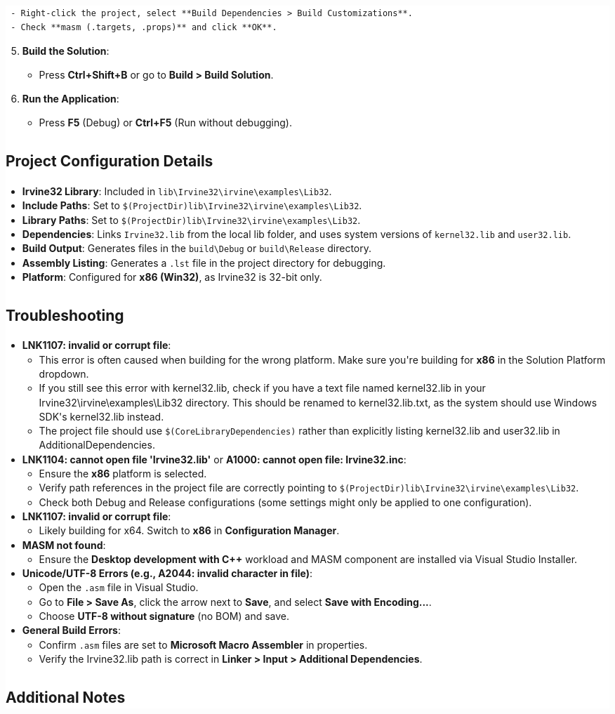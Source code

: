      - Right-click the project, select **Build Dependencies > Build Customizations**.
     - Check **masm (.targets, .props)** and click **OK**.

5. **Build the Solution**:
   - Press **Ctrl+Shift+B** or go to **Build > Build Solution**.

6. **Run the Application**:
   - Press **F5** (Debug) or **Ctrl+F5** (Run without debugging).

## Project Configuration Details

- **Irvine32 Library**: Included in `lib\Irvine32\irvine\examples\Lib32`.
- **Include Paths**: Set to `$(ProjectDir)lib\Irvine32\irvine\examples\Lib32`.
- **Library Paths**: Set to `$(ProjectDir)lib\Irvine32\irvine\examples\Lib32`.
- **Dependencies**: Links `Irvine32.lib` from the local lib folder, and uses system versions of `kernel32.lib` and `user32.lib`.
- **Build Output**: Generates files in the `build\Debug` or `build\Release` directory.
- **Assembly Listing**: Generates a `.lst` file in the project directory for debugging.
- **Platform**: Configured for **x86 (Win32)**, as Irvine32 is 32-bit only.

## Troubleshooting

- **LNK1107: invalid or corrupt file**:
  - This error is often caused when building for the wrong platform. Make sure you're building for **x86** in the Solution Platform dropdown.
  - If you still see this error with kernel32.lib, check if you have a text file named kernel32.lib in your Irvine32\irvine\examples\Lib32 directory. This should be renamed to kernel32.lib.txt, as the system should use Windows SDK's kernel32.lib instead.
  - The project file should use `$(CoreLibraryDependencies)` rather than explicitly listing kernel32.lib and user32.lib in AdditionalDependencies.
- **LNK1104: cannot open file 'Irvine32.lib'** or **A1000: cannot open file: Irvine32.inc**:
  - Ensure the **x86** platform is selected.
  - Verify path references in the project file are correctly pointing to `$(ProjectDir)lib\Irvine32\irvine\examples\Lib32`.
  - Check both Debug and Release configurations (some settings might only be applied to one configuration).
- **LNK1107: invalid or corrupt file**:
  - Likely building for x64. Switch to **x86** in **Configuration Manager**.
- **MASM not found**:
  - Ensure the **Desktop development with C++** workload and MASM component are installed via Visual Studio Installer.
- **Unicode/UTF-8 Errors (e.g., A2044: invalid character in file)**:
  - Open the `.asm` file in Visual Studio.
  - Go to **File > Save As**, click the arrow next to **Save**, and select **Save with Encoding...**.
  - Choose **UTF-8 without signature** (no BOM) and save.
- **General Build Errors**:
  - Confirm `.asm` files are set to **Microsoft Macro Assembler** in properties.
  - Verify the Irvine32.lib path is correct in **Linker > Input > Additional Dependencies**.

## Additional Notes
